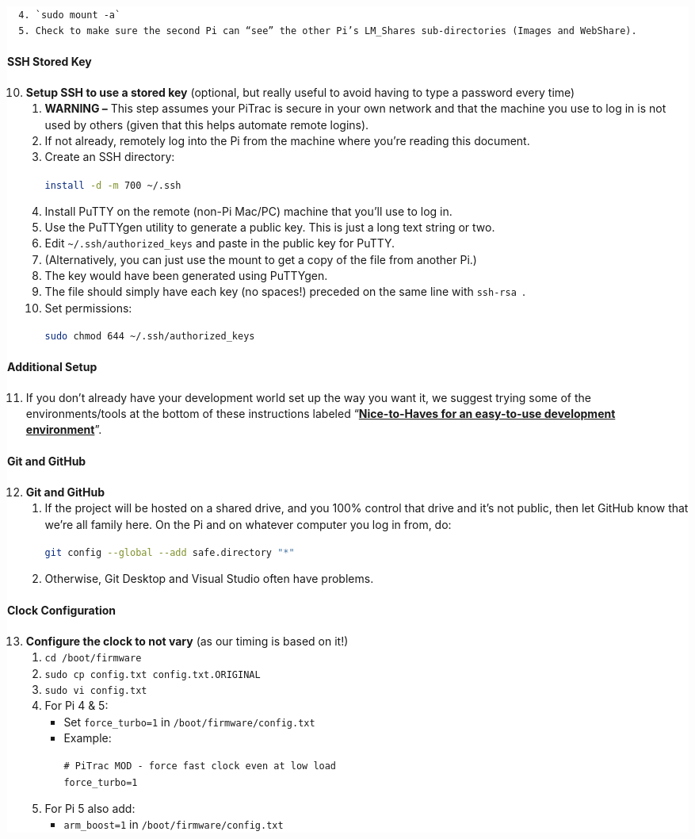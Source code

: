       4. `sudo mount -a`  
      5. Check to make sure the second Pi can “see” the other Pi’s LM_Shares sub-directories (Images and WebShare).


#### SSH Stored Key

10. **Setup SSH to use a stored key** (optional, but really useful to avoid having to type a password every time)  
    1. **WARNING –** This step assumes your PiTrac is secure in your own network and that the machine you use to log in is not used by others (given that this helps automate remote logins).  
    2. If not already, remotely log into the Pi from the machine where you’re reading this document.  
    3. Create an SSH directory:  
       ```bash
       install -d -m 700 ~/.ssh
       ```  
    4. Install PuTTY on the remote (non-Pi Mac/PC) machine that you’ll use to log in.  
    5. Use the PuTTYgen utility to generate a public key. This is just a long text string or two.  
    6. Edit `~/.ssh/authorized_keys` and paste in the public key for PuTTY.  
    7. (Alternatively, you can just use the mount to get a copy of the file from another Pi.)  
    8. The key would have been generated using PuTTYgen.  
    9. The file should simply have each key (no spaces!) preceded on the same line with `ssh-rsa `.  
    10. Set permissions:  
        ```bash
        sudo chmod 644 ~/.ssh/authorized_keys
        ```  

#### Additional Setup

11. If you don’t already have your development world set up the way you want it, we suggest trying some of the environments/tools at the bottom of these instructions labeled “[**Nice-to-Haves for an easy-to-use development environment**](#nice-to-haves)”.

#### Git and GitHub

12. **Git and GitHub**  
    1. If the project will be hosted on a shared drive, and you 100% control that drive and it’s not public, then let GitHub know that we’re all family here. On the Pi and on whatever computer you log in from, do:  
       ```bash
       git config --global --add safe.directory "*"
       ```  
    2. Otherwise, Git Desktop and Visual Studio often have problems.

#### Clock Configuration

13. **Configure the clock to not vary** (as our timing is based on it!)  
    1. `cd /boot/firmware`  
    2. `sudo cp config.txt config.txt.ORIGINAL`  
    3. `sudo vi config.txt`  
    4. For Pi 4 & 5:  
       - Set `force_turbo=1` in `/boot/firmware/config.txt`  
       - Example:  
         ```
         # PiTrac MOD - force fast clock even at low load
         force_turbo=1
         ```  
    5. For Pi 5 also add:  
       - `arm_boost=1` in `/boot/firmware/config.txt`
